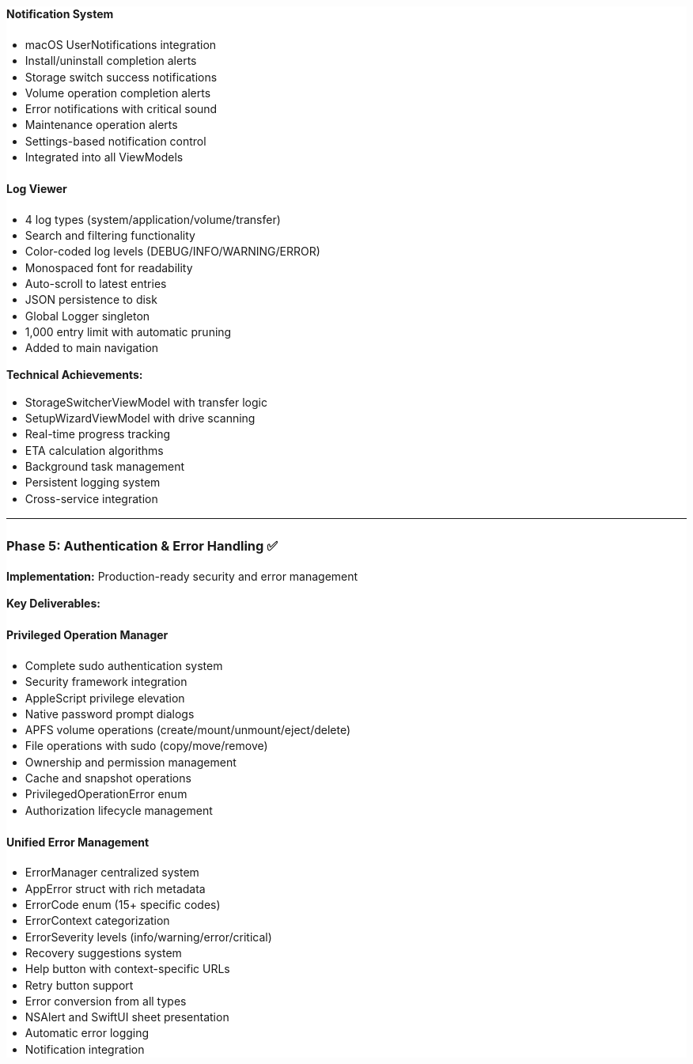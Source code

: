 #### Notification System
- macOS UserNotifications integration
- Install/uninstall completion alerts
- Storage switch success notifications
- Volume operation completion alerts
- Error notifications with critical sound
- Maintenance operation alerts
- Settings-based notification control
- Integrated into all ViewModels

#### Log Viewer
- 4 log types (system/application/volume/transfer)
- Search and filtering functionality
- Color-coded log levels (DEBUG/INFO/WARNING/ERROR)
- Monospaced font for readability
- Auto-scroll to latest entries
- JSON persistence to disk
- Global Logger singleton
- 1,000 entry limit with automatic pruning
- Added to main navigation

**Technical Achievements:**
- StorageSwitcherViewModel with transfer logic
- SetupWizardViewModel with drive scanning
- Real-time progress tracking
- ETA calculation algorithms
- Background task management
- Persistent logging system
- Cross-service integration

---

### Phase 5: Authentication & Error Handling ✅
**Implementation:** Production-ready security and error management

**Key Deliverables:**

#### Privileged Operation Manager
- Complete sudo authentication system
- Security framework integration
- AppleScript privilege elevation
- Native password prompt dialogs
- APFS volume operations (create/mount/unmount/eject/delete)
- File operations with sudo (copy/move/remove)
- Ownership and permission management
- Cache and snapshot operations
- PrivilegedOperationError enum
- Authorization lifecycle management

#### Unified Error Management
- ErrorManager centralized system
- AppError struct with rich metadata
- ErrorCode enum (15+ specific codes)
- ErrorContext categorization
- ErrorSeverity levels (info/warning/error/critical)
- Recovery suggestions system
- Help button with context-specific URLs
- Retry button support
- Error conversion from all types
- NSAlert and SwiftUI sheet presentation
- Automatic error logging
- Notification integration
